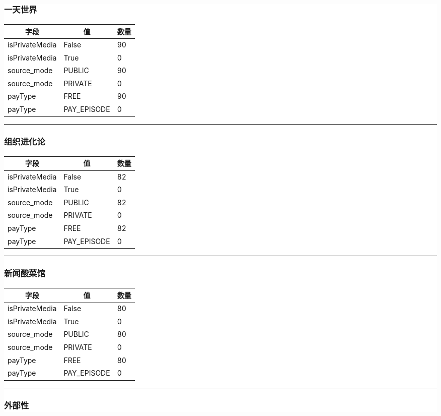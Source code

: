 
### 一天世界

| 字段 | 值 | 数量 |
|------|-----|------|
| isPrivateMedia | False | 90 |
| isPrivateMedia | True | 0 |
| source_mode | PUBLIC | 90 |
| source_mode | PRIVATE | 0 |
| payType | FREE | 90 |
| payType | PAY_EPISODE | 0 |

---

### 组织进化论

| 字段 | 值 | 数量 |
|------|-----|------|
| isPrivateMedia | False | 82 |
| isPrivateMedia | True | 0 |
| source_mode | PUBLIC | 82 |
| source_mode | PRIVATE | 0 |
| payType | FREE | 82 |
| payType | PAY_EPISODE | 0 |

---

### 新闻酸菜馆

| 字段 | 值 | 数量 |
|------|-----|------|
| isPrivateMedia | False | 80 |
| isPrivateMedia | True | 0 |
| source_mode | PUBLIC | 80 |
| source_mode | PRIVATE | 0 |
| payType | FREE | 80 |
| payType | PAY_EPISODE | 0 |

---

### 外部性
